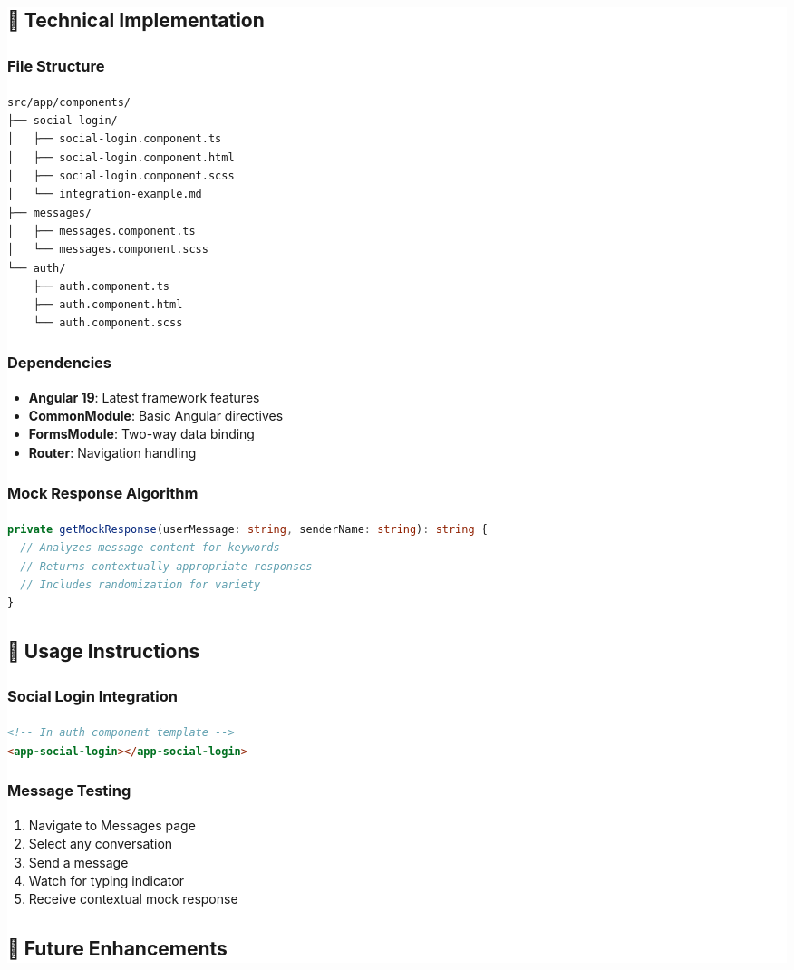 ## 🔧 Technical Implementation

### File Structure
```
src/app/components/
├── social-login/
│   ├── social-login.component.ts
│   ├── social-login.component.html
│   ├── social-login.component.scss
│   └── integration-example.md
├── messages/
│   ├── messages.component.ts
│   └── messages.component.scss
└── auth/
    ├── auth.component.ts
    ├── auth.component.html
    └── auth.component.scss
```

### Dependencies
- **Angular 19**: Latest framework features
- **CommonModule**: Basic Angular directives
- **FormsModule**: Two-way data binding
- **Router**: Navigation handling

### Mock Response Algorithm
```typescript
private getMockResponse(userMessage: string, senderName: string): string {
  // Analyzes message content for keywords
  // Returns contextually appropriate responses
  // Includes randomization for variety
}
```

## 🚀 Usage Instructions

### Social Login Integration
```html
<!-- In auth component template -->
<app-social-login></app-social-login>
```

### Message Testing
1. Navigate to Messages page
2. Select any conversation
3. Send a message
4. Watch for typing indicator
5. Receive contextual mock response

## 🔮 Future Enhancements

